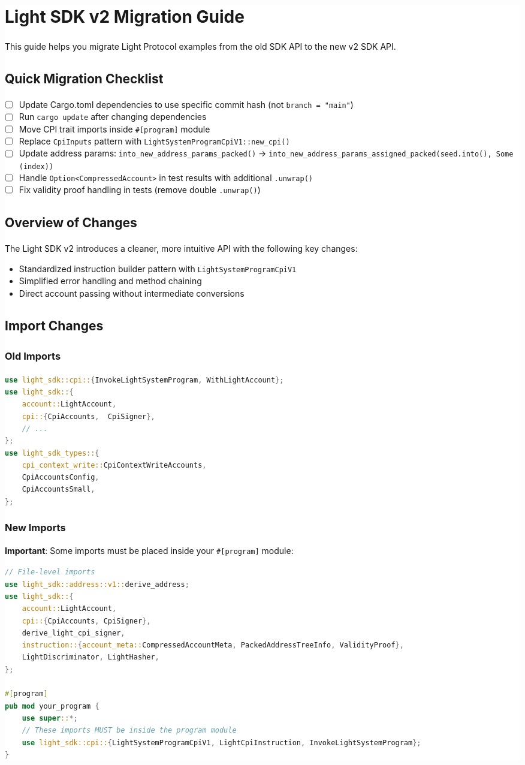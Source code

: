 # Light SDK v2 Migration Guide

This guide helps you migrate Light Protocol examples from the old SDK API to the new v2 SDK API.

## Quick Migration Checklist

- [ ] Update Cargo.toml dependencies to use specific commit hash (not `branch = "main"`)
- [ ] Run `cargo update` after changing dependencies
- [ ] Move CPI trait imports inside `#[program]` module
- [ ] Replace `CpiInputs` pattern with `LightSystemProgramCpiV1::new_cpi()`
- [ ] Update address params: `into_new_address_params_packed()` → `into_new_address_params_assigned_packed(seed.into(), Some(index))`
- [ ] Handle `Option<CompressedAccount>` in test results with additional `.unwrap()`
- [ ] Fix validity proof handling in tests (remove double `.unwrap()`)

## Overview of Changes

The Light SDK v2 introduces a cleaner, more intuitive API with the following key changes:
- Standardized instruction builder pattern with `LightSystemProgramCpiV1`
- Simplified error handling and method chaining
- Direct account passing without intermediate conversions

## Import Changes

### Old Imports
```rust
use light_sdk::cpi::{InvokeLightSystemProgram, WithLightAccount};
use light_sdk::{
    account::LightAccount,
    cpi::{CpiAccounts,  CpiSigner},
    // ...
};
use light_sdk_types::{
    cpi_context_write::CpiContextWriteAccounts,
    CpiAccountsConfig,
    CpiAccountsSmall,
};
```

### New Imports

**Important**: Some imports must be placed inside your `#[program]` module:

```rust
// File-level imports
use light_sdk::address::v1::derive_address;
use light_sdk::{
    account::LightAccount,
    cpi::{CpiAccounts, CpiSigner},
    derive_light_cpi_signer,
    instruction::{account_meta::CompressedAccountMeta, PackedAddressTreeInfo, ValidityProof},
    LightDiscriminator, LightHasher,
};

#[program]
pub mod your_program {
    use super::*;
    // These imports MUST be inside the program module
    use light_sdk::cpi::{LightSystemProgramCpiV1, LightCpiInstruction, InvokeLightSystemProgram};
}
```
